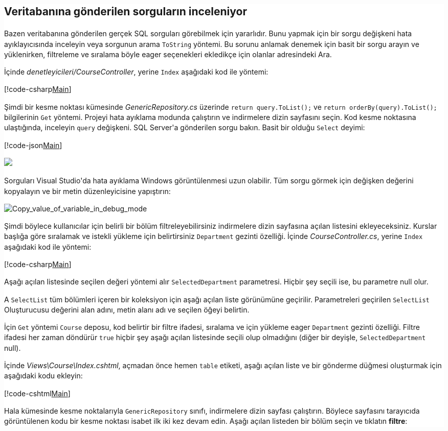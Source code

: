 ## <a name="examining-queries-sent-to-the-database"></a>Veritabanına gönderilen sorguların inceleniyor

Bazen veritabanına gönderilen gerçek SQL sorguları görebilmek için yararlıdır. Bunu yapmak için bir sorgu değişkeni hata ayıklayıcısında inceleyin veya sorgunun arama `ToString` yöntemi. Bu sorunu anlamak denemek için basit bir sorgu arayın ve yüklenirken, filtreleme ve sıralama böyle eager seçenekleri ekledikçe için olanlar adresindeki Ara.

İçinde *denetleyicileri/CourseController*, yerine `Index` aşağıdaki kod ile yöntemi:

[!code-csharp[Main](advanced-entity-framework-scenarios-for-an-mvc-web-application/samples/sample13.cs?highlight=3)]

Şimdi bir kesme noktası kümesinde *GenericRepository.cs* üzerinde `return query.ToList();` ve `return orderBy(query).ToList();` bilgilerinin `Get` yöntemi. Projeyi hata ayıklama modunda çalıştırın ve indirmelere dizin sayfasını seçin. Kod kesme noktasına ulaştığında, inceleyin `query` değişkeni. SQL Server'a gönderilen sorgu bakın. Basit bir olduğu `Select` deyimi:

[!code-json[Main](advanced-entity-framework-scenarios-for-an-mvc-web-application/samples/sample14.json)]

![](advanced-entity-framework-scenarios-for-an-mvc-web-application/_static/image12.png)

Sorguları Visual Studio'da hata ayıklama Windows görüntülenmesi uzun olabilir. Tüm sorgu görmek için değişken değerini kopyalayın ve bir metin düzenleyicisine yapıştırın:

![Copy_value_of_variable_in_debug_mode](https://asp.net/media/2578239/Windows-Live-Writer_Advanced-Entity-Framework-Scenarios-for-_CEF8_Copy_value_of_variable_in_debug_mode_0902a2b1-b799-47a6-9b4b-f266c79d83c1.png)

Şimdi böylece kullanıcılar için belirli bir bölüm filtreleyebilirsiniz indirmelere dizin sayfasına açılan listesini ekleyeceksiniz. Kurslar başlığa göre sıralamak ve istekli yükleme için belirtirsiniz `Department` gezinti özelliği. İçinde *CourseController.cs*, yerine `Index` aşağıdaki kod ile yöntemi:

[!code-csharp[Main](advanced-entity-framework-scenarios-for-an-mvc-web-application/samples/sample15.cs)]

Aşağı açılan listesinde seçilen değeri yöntemi alır `SelectedDepartment` parametresi. Hiçbir şey seçili ise, bu parametre null olur.

A `SelectList` tüm bölümleri içeren bir koleksiyon için aşağı açılan liste görünümüne geçirilir. Parametreleri geçirilen `SelectList` Oluşturucusu değerini alan adını, metin alanı adı ve seçilen öğeyi belirtin.

İçin `Get` yöntemi `Course` deposu, kod belirtir bir filtre ifadesi, sıralama ve için yükleme eager `Department` gezinti özelliği. Filtre ifadesi her zaman döndürür `true` hiçbir şey aşağı açılan listesinde seçili olup olmadığını (diğer bir deyişle, `SelectedDepartment` null).

İçinde *Views\Course\Index.cshtml*, açmadan önce hemen `table` etiketi, aşağı açılan liste ve bir gönderme düğmesi oluşturmak için aşağıdaki kodu ekleyin:

[!code-cshtml[Main](advanced-entity-framework-scenarios-for-an-mvc-web-application/samples/sample16.cshtml)]

Hala kümesinde kesme noktalarıyla `GenericRepository` sınıfı, indirmelere dizin sayfası çalıştırın. Böylece sayfasını tarayıcıda görüntülenen kodu bir kesme noktası isabet ilk iki kez devam edin. Aşağı açılan listeden bir bölüm seçin ve tıklatın **filtre**:
